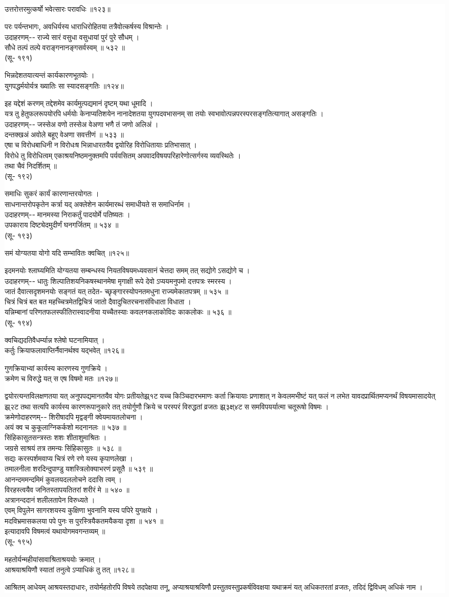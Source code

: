 उत्तरोत्तरमुत्कर्षो भवेत्सारः परावधिः ॥१२३॥  
    
परः पर्यन्तभागः, अवधिर्यस्य धाराधिरोहितया तत्रैवोत्कर्षस्य विश्रान्तेः ।  
उदाहरणम्-- राज्ये सारं वसुधा वसुधायां पुरं पुरे सौधम् ।  
सौधे तल्पं तल्पे वराङ्गनानङ्गसर्वस्वम् ॥ ५३२ ॥  
(सू- १९१)  
    
भिन्नदेशतयात्यन्तं कार्यकारणभूतयोः ।  
युगपद्धर्मयोर्यत्र ख्यातिः सा स्यादसङ्गतिः ॥१२४॥  
    
इह यद्देशं करणम् तद्देशमेव कार्यमुत्पद्यमानं दृष्टम् यथा धूमादि ।  
यत्र तु हेतुफलरूपयोरपि धर्मयोः केनाप्यतिशयेन नानादेशतया युगपदवभासनम् सा तयोः स्वभावोत्पन्नपरस्परसङ्गतित्यागात् असङ्गतिः ।  
उदाहरणम्-- जस्सेअ वणो तस्सेअ वेअणा भणै तं जणो अलिअं ।  
दन्तक्खअं अवोले बहूए वेअणा सवत्तीणं ॥ ५३३ ॥  
एषा च विरोधबाधिनी न विरोधःष भिन्नाधारतयैव द्वयोरिह विरोधितायाः प्रतिभासात् ।  
विरोधे तु विरोधित्वम् एकाश्रयनिष्ठमनुक्तमपि पर्यवसितम् अपवादविषयपरिहारेणोत्सर्गस्य व्यवस्थितेः ।  
तथा चैवं निदर्शितम् ॥  
(सू- १९२)  
    
समाधिः सुकरं कार्यं कारणान्तरयोगतः ।  
साधनान्तरोपकृतेन कर्त्रा यद् अक्लेशेन कार्यमारब्धं समाधीयते स समाधिर्नाम ।  
उदाहरणम्-- मानमस्या निराकर्तुं पादयोर्मे पतिष्यतः ।  
उपकाराय दिष्ट्येदमुदीर्णं घनगर्जितम् ॥ ५३४ ॥  
(सू- १९३)  
    
समं योग्यतया योगो यदि सम्भावितः क्वचित् ॥१२५॥  
    
इदमनयोः श्लाघ्यमिति योग्यतया सम्बन्धस्य नियतविषयमध्यवसानं चेत्तदा समम् तत् सद्योगे ऽसद्योगे च ।  
उदाहरणम्-- धातुः शिल्पातिशयनिकषस्थानमेषा मृगाक्षी रूपे देवो ऽप्ययमनुपमो दत्तपत्रः स्मरस्य ।  
जातं दैवात्सदृशमनयोः सङ्गतं यत् तदेत- च्छृङ्गारस्योपनतमधुना राज्यमेकातपत्रम् ॥ ५३५ ॥  
चित्रं चित्रं बत बत महच्चित्रमेतद्विचित्रं जातो दैवादुचितरचनासंविधाता विधाता ।  
यन्निम्बानां परिणतफलस्फीतिरास्वादनीया यच्चैतस्याः कवलनकलाकोविदः काकलोकः ॥ ५३६ ॥  
(सू- १९४)  
    
क्वचिद्यदतिवैधर्म्यान्न श्लेषो घटनामियात् ।  
कर्तुः क्रियाफलावाप्तिर्नैवानर्थश्व यद्भवेत् ॥१२६॥  
    
गुणक्रियाभ्यां कार्यस्य कारणस्य गुणक्रिये ।  
क्रमेण च विरुद्धे यत् स एष विषमो मतः ॥१२७॥  
    
द्वयोरत्यन्तविलक्षणतया यत् अनुपपद्यमानतयैव योगः प्रतीयतेझ्र्१ट यच्च किञ्चिदारभमाणः कर्ता क्रियायाः प्रणाशात् न केवलमभीष्टं यत् फलं न लभेत यावदप्रार्थितमप्यनर्थं विषयमासादयेत् झ्र्२ट तथा सत्यपि कार्यस्य कारणरूपानुकारे तत् तयोर्गुणौ क्रिये च परस्परं विरुद्धतां व्रजतः झ्र्३क्ष्४ट स समविपयर्यात्मा चतूरूषो विषमः ।  
क्रमेणोदाहरणम्-- शिरीषादपि मृद्वङ्गी क्वेयमायतलोचना ।  
अयं क्व च कुकूलाग्निकर्कशो मदनानलः ॥ ५३७ ॥  
सिंहिकासुतसन्त्रस्तः शशः शीताशुमाश्रितः ।  
जग्रसे साश्रयं तत्र तमन्यः सिंहिकासुतः ॥ ५३८ ॥  
सद्यः करस्पर्शमवाप्य चित्रं रणे रणे यस्य कृपाणलेखा ।  
तमालनीला शरदिन्दुपाण्डु यशस्त्रिलोक्याभरणं प्रसूतै ॥ ५३९ ॥  
आनन्दममन्दमिमं कुवलयदललोचने ददासि त्वम् ।  
विरहस्त्वयैव जनितस्तापयतितरां शरीरं मे ॥ ५४० ॥  
अत्रानन्ददानं शलीलतापेन विरुध्यते ।  
एवम् विपुलेन सागरशयस्य कुक्षिणा भुवनानि यस्य पपिरे युगक्षये ।  
मदविभ्रमासकलया पपे पुनः स पुरस्त्रियैकतमयैकया दृशा ॥ ५४१ ॥  
इत्यादावपि विषमत्वं यथायोगमवगन्तव्यम् ॥  
(सू- १९५)  
    
महतोर्यन्महीयांसावाश्रिताश्रययोः क्रमात् ।  
आश्रयाश्रयिणौ स्यातां तनुत्वे ऽप्याधिकं तु तत् ॥१२८॥  
    
आश्रितम् आधेयम् आश्रयस्तदाधारः, तयोर्महतोरपि विषये तदपेक्षया तनू, अप्याश्रयाश्रयिणौ प्रस्तुतवस्तुप्रकर्षविवक्षया यथाक्रमं यत् अधिकतरतां व्रजतः, तदिदं द्विविधम् अधिकं नाम ।  
